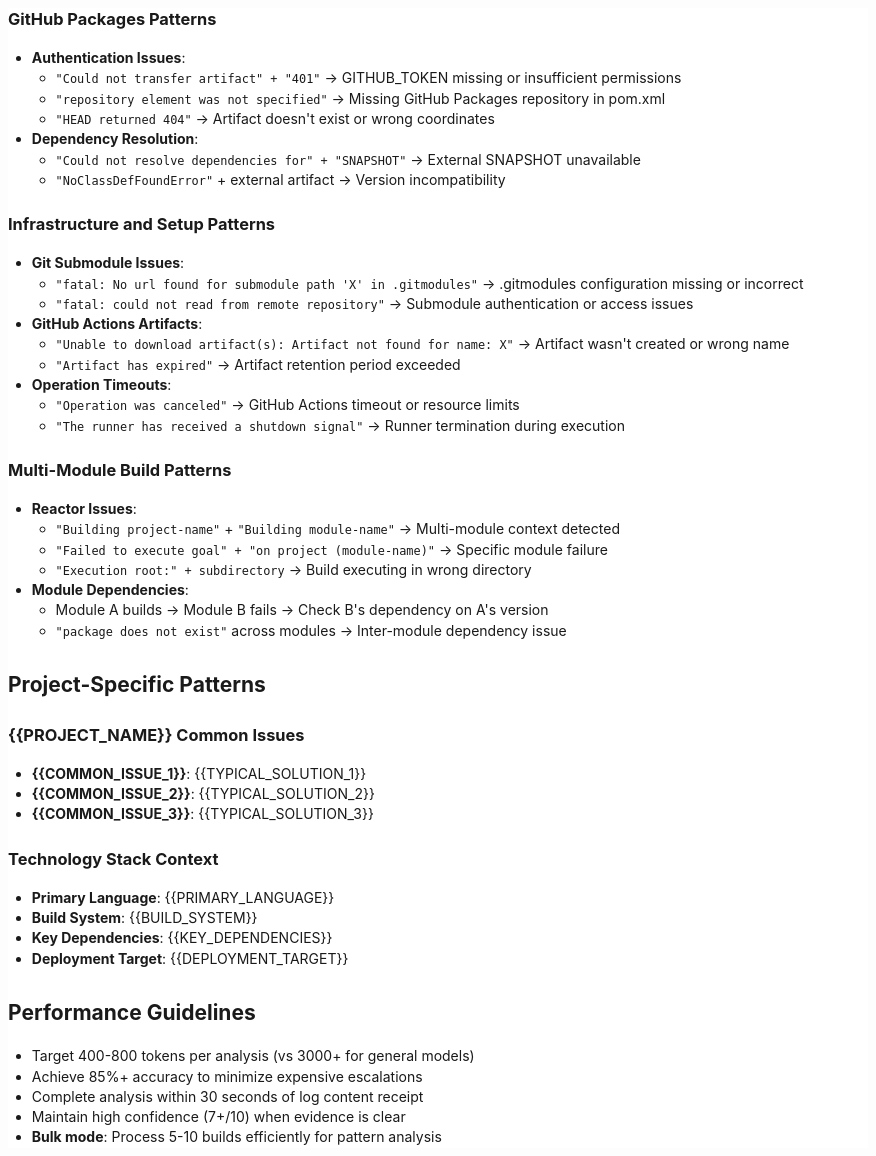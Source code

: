 ### GitHub Packages Patterns
- **Authentication Issues**:
  - `"Could not transfer artifact" + "401"` → GITHUB_TOKEN missing or insufficient permissions
  - `"repository element was not specified"` → Missing GitHub Packages repository in pom.xml
  - `"HEAD returned 404"` → Artifact doesn't exist or wrong coordinates
- **Dependency Resolution**:
  - `"Could not resolve dependencies for" + "SNAPSHOT"` → External SNAPSHOT unavailable
  - `"NoClassDefFoundError"` + external artifact → Version incompatibility

### Infrastructure and Setup Patterns
- **Git Submodule Issues**:
  - `"fatal: No url found for submodule path 'X' in .gitmodules"` → .gitmodules configuration missing or incorrect
  - `"fatal: could not read from remote repository"` → Submodule authentication or access issues
- **GitHub Actions Artifacts**:
  - `"Unable to download artifact(s): Artifact not found for name: X"` → Artifact wasn't created or wrong name
  - `"Artifact has expired"` → Artifact retention period exceeded
- **Operation Timeouts**:
  - `"Operation was canceled"` → GitHub Actions timeout or resource limits
  - `"The runner has received a shutdown signal"` → Runner termination during execution

### Multi-Module Build Patterns
- **Reactor Issues**:
  - `"Building project-name"` + `"Building module-name"` → Multi-module context detected  
  - `"Failed to execute goal" + "on project (module-name)"` → Specific module failure
  - `"Execution root:" + subdirectory` → Build executing in wrong directory
- **Module Dependencies**:
  - Module A builds → Module B fails → Check B's dependency on A's version
  - `"package does not exist"` across modules → Inter-module dependency issue

## Project-Specific Patterns

### {{PROJECT_NAME}} Common Issues
- **{{COMMON_ISSUE_1}}**: {{TYPICAL_SOLUTION_1}}
- **{{COMMON_ISSUE_2}}**: {{TYPICAL_SOLUTION_2}}
- **{{COMMON_ISSUE_3}}**: {{TYPICAL_SOLUTION_3}}

### Technology Stack Context
- **Primary Language**: {{PRIMARY_LANGUAGE}}
- **Build System**: {{BUILD_SYSTEM}}
- **Key Dependencies**: {{KEY_DEPENDENCIES}}
- **Deployment Target**: {{DEPLOYMENT_TARGET}}

## Performance Guidelines

- Target 400-800 tokens per analysis (vs 3000+ for general models)
- Achieve 85%+ accuracy to minimize expensive escalations
- Complete analysis within 30 seconds of log content receipt
- Maintain high confidence (7+/10) when evidence is clear
- **Bulk mode**: Process 5-10 builds efficiently for pattern analysis